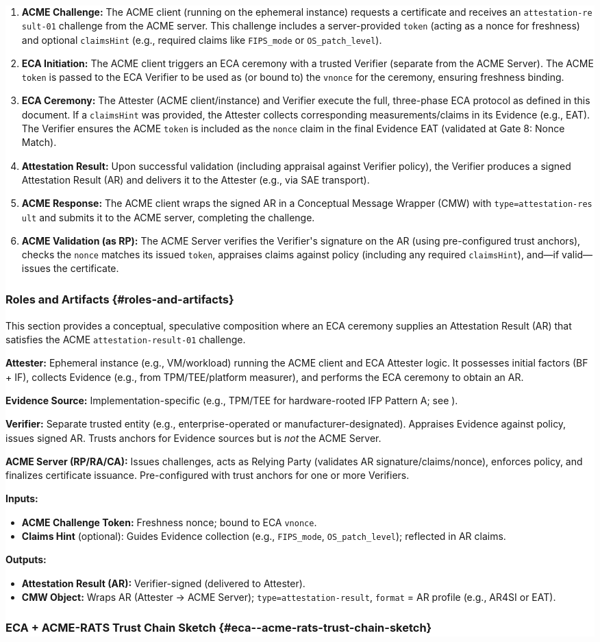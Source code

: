 1. **ACME Challenge:** The ACME client (running on the ephemeral instance) requests a certificate and receives an `attestation-result-01` challenge from the ACME server. This challenge includes a server-provided `token` (acting as a nonce for freshness) and optional `claimsHint` (e.g., required claims like `FIPS_mode` or `OS_patch_level`).

2. **ECA Initiation:** The ACME client triggers an ECA ceremony with a trusted Verifier (separate from the ACME Server). The ACME `token` is passed to the ECA Verifier to be used as (or bound to) the `vnonce` for the ceremony, ensuring freshness binding.

3. **ECA Ceremony:** The Attester (ACME client/instance) and Verifier execute the full, three-phase ECA protocol as defined in this document. If a `claimsHint` was provided, the Attester collects corresponding measurements/claims in its Evidence (e.g., EAT). The Verifier ensures the ACME `token` is included as the `nonce` claim in the final Evidence EAT (validated at Gate 8: Nonce Match).

4. **Attestation Result:** Upon successful validation (including appraisal against Verifier policy), the Verifier produces a signed Attestation Result (AR) and delivers it to the Attester (e.g., via SAE transport).

5. **ACME Response:** The ACME client wraps the signed AR in a Conceptual Message Wrapper (CMW) with `type=attestation-result` and submits it to the ACME server, completing the challenge.

6. **ACME Validation (as RP):** The ACME Server verifies the Verifier's signature on the AR (using pre-configured trust anchors), checks the `nonce` matches its issued `token`, appraises claims against policy (including any required `claimsHint`), and—if valid—issues the certificate.

### Roles and Artifacts {#roles-and-artifacts}

This section provides a conceptual, speculative composition where an ECA ceremony supplies an Attestation Result (AR) that satisfies the ACME `attestation-result-01` challenge.

**Attester:** Ephemeral instance (e.g., VM/workload) running the ACME client and ECA Attester logic. It possesses initial factors (BF + IF), collects Evidence (e.g., from TPM/TEE/platform measurer), and performs the ECA ceremony to obtain an AR.

**Evidence Source:** Implementation-specific (e.g., TPM/TEE for hardware-rooted IFP Pattern A; see [](#instance-factor-patterns-ifp)).

**Verifier:** Separate trusted entity (e.g., enterprise-operated or manufacturer-designated). Appraises Evidence against policy, issues signed AR. Trusts anchors for Evidence sources but is *not* the ACME Server.

**ACME Server (RP/RA/CA):** Issues challenges, acts as Relying Party (validates AR signature/claims/nonce), enforces policy, and finalizes certificate issuance. Pre-configured with trust anchors for one or more Verifiers.

**Inputs:** 
  - **ACME Challenge Token:** Freshness nonce; bound to ECA `vnonce`.
  - **Claims Hint** (optional): Guides Evidence collection (e.g., `FIPS_mode`, `OS_patch_level`); reflected in AR claims.

**Outputs:**
  - **Attestation Result (AR):** Verifier-signed (delivered to Attester).
  - **CMW Object:** Wraps AR (Attester → ACME Server); `type=attestation-result`, `format` = AR profile (e.g., AR4SI or EAT).

### ECA + ACME-RATS Trust Chain Sketch {#eca--acme-rats-trust-chain-sketch}
